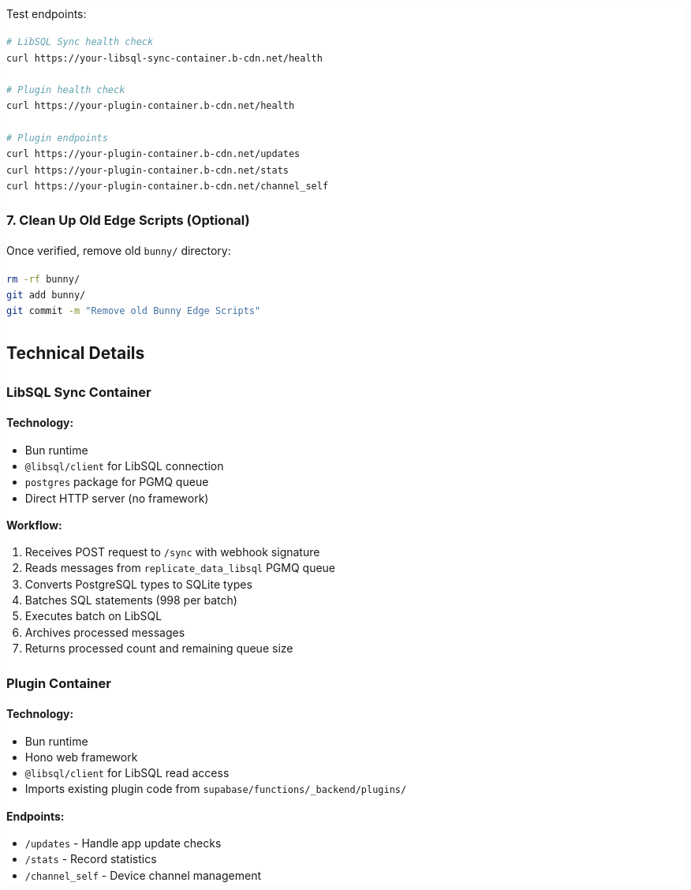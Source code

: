 Test endpoints:
```bash
# LibSQL Sync health check
curl https://your-libsql-sync-container.b-cdn.net/health

# Plugin health check
curl https://your-plugin-container.b-cdn.net/health

# Plugin endpoints
curl https://your-plugin-container.b-cdn.net/updates
curl https://your-plugin-container.b-cdn.net/stats
curl https://your-plugin-container.b-cdn.net/channel_self
```

### 7. Clean Up Old Edge Scripts (Optional)

Once verified, remove old `bunny/` directory:
```bash
rm -rf bunny/
git add bunny/
git commit -m "Remove old Bunny Edge Scripts"
```

## Technical Details

### LibSQL Sync Container

**Technology:**
- Bun runtime
- `@libsql/client` for LibSQL connection
- `postgres` package for PGMQ queue
- Direct HTTP server (no framework)

**Workflow:**
1. Receives POST request to `/sync` with webhook signature
2. Reads messages from `replicate_data_libsql` PGMQ queue
3. Converts PostgreSQL types to SQLite types
4. Batches SQL statements (998 per batch)
5. Executes batch on LibSQL
6. Archives processed messages
7. Returns processed count and remaining queue size

### Plugin Container

**Technology:**
- Bun runtime
- Hono web framework
- `@libsql/client` for LibSQL read access
- Imports existing plugin code from `supabase/functions/_backend/plugins/`

**Endpoints:**
- `/updates` - Handle app update checks
- `/stats` - Record statistics
- `/channel_self` - Device channel management
